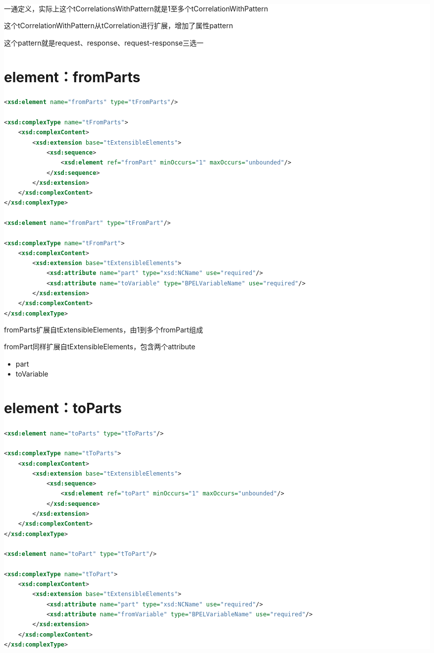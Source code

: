 一通定义，实际上这个tCorrelationsWithPattern就是1至多个tCorrelationWithPattern

这个tCorrelationWithPattern从tCorrelation进行扩展，增加了属性pattern

这个pattern就是request、response、request-response三选一

# element：fromParts

```xml
<xsd:element name="fromParts" type="tFromParts"/>

<xsd:complexType name="tFromParts">
    <xsd:complexContent>
        <xsd:extension base="tExtensibleElements">
            <xsd:sequence>
                <xsd:element ref="fromPart" minOccurs="1" maxOccurs="unbounded"/>
            </xsd:sequence>
        </xsd:extension>
    </xsd:complexContent>
</xsd:complexType>

<xsd:element name="fromPart" type="tFromPart"/>

<xsd:complexType name="tFromPart">
    <xsd:complexContent>
        <xsd:extension base="tExtensibleElements">
            <xsd:attribute name="part" type="xsd:NCName" use="required"/>
            <xsd:attribute name="toVariable" type="BPELVariableName" use="required"/>
        </xsd:extension>
    </xsd:complexContent>
</xsd:complexType>
```

fromParts扩展自tExtensibleElements，由1到多个fromPart组成

fromPart同样扩展自tExtensibleElements，包含两个attribute

- part
- toVariable

# element：toParts

```xml
<xsd:element name="toParts" type="tToParts"/>

<xsd:complexType name="tToParts">
    <xsd:complexContent>
        <xsd:extension base="tExtensibleElements">
            <xsd:sequence>
                <xsd:element ref="toPart" minOccurs="1" maxOccurs="unbounded"/>
            </xsd:sequence>
        </xsd:extension>
    </xsd:complexContent>
</xsd:complexType>

<xsd:element name="toPart" type="tToPart"/>

<xsd:complexType name="tToPart">
    <xsd:complexContent>
        <xsd:extension base="tExtensibleElements">
            <xsd:attribute name="part" type="xsd:NCName" use="required"/>
            <xsd:attribute name="fromVariable" type="BPELVariableName" use="required"/>
        </xsd:extension>
    </xsd:complexContent>
</xsd:complexType>
```